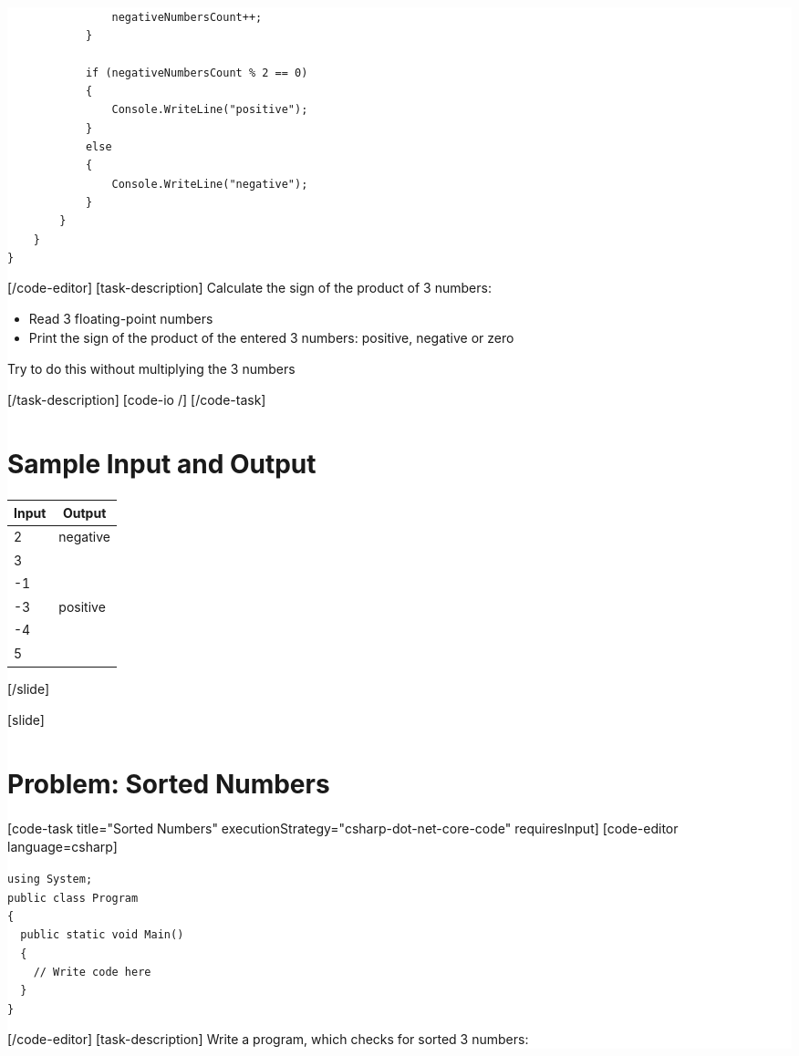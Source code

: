 ```
                negativeNumbersCount++;
            }

            if (negativeNumbersCount % 2 == 0)
            {
                Console.WriteLine("positive");
            }
            else
            {
                Console.WriteLine("negative");
            }
        }
    }
}
```
[/code-editor]
[task-description]
Calculate the sign of the product of 3 numbers:

* Read 3 floating-point numbers
* Print the sign of the product of the entered 3 numbers: positive, negative or zero

Try to do this without multiplying the 3 numbers

[/task-description]
[code-io /]
[/code-task]
# Sample Input and Output
|Input|Output|
|-----|------|
|2|negative|
|3||
|-1||
|-3|positive|
|-4||
|5||
[/slide]

[slide]
# Problem: Sorted Numbers
[code-task title="Sorted Numbers" executionStrategy="csharp-dot-net-core-code" requiresInput]
[code-editor language=csharp]
```
using System;
public class Program
{
  public static void Main()
  {
    // Write code here
  }
}
```
[/code-editor]
[task-description]
Write a program, which checks for sorted 3 numbers:
